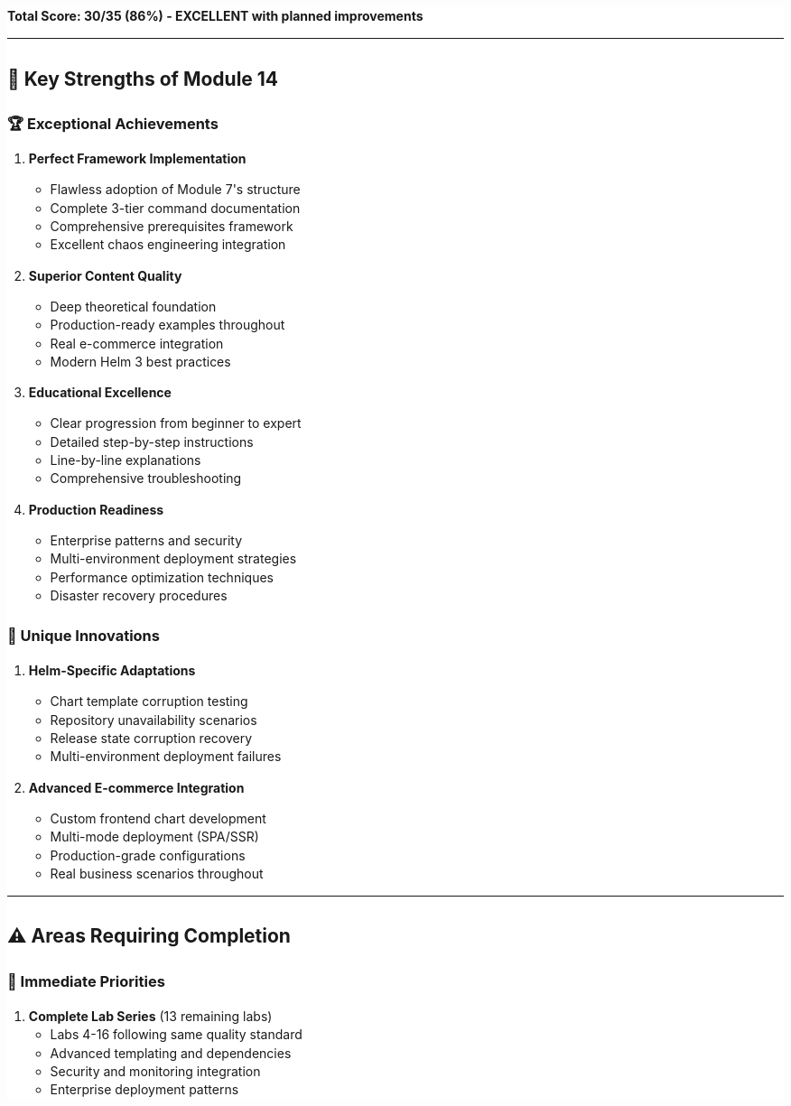 **Total Score: 30/35 (86%) - EXCELLENT with planned improvements**

---

## 🎯 **Key Strengths of Module 14**

### **🏆 Exceptional Achievements**

1. **Perfect Framework Implementation**
   - Flawless adoption of Module 7's structure
   - Complete 3-tier command documentation
   - Comprehensive prerequisites framework
   - Excellent chaos engineering integration

2. **Superior Content Quality**
   - Deep theoretical foundation
   - Production-ready examples throughout
   - Real e-commerce integration
   - Modern Helm 3 best practices

3. **Educational Excellence**
   - Clear progression from beginner to expert
   - Detailed step-by-step instructions
   - Line-by-line explanations
   - Comprehensive troubleshooting

4. **Production Readiness**
   - Enterprise patterns and security
   - Multi-environment deployment strategies
   - Performance optimization techniques
   - Disaster recovery procedures

### **🎨 Unique Innovations**

1. **Helm-Specific Adaptations**
   - Chart template corruption testing
   - Repository unavailability scenarios
   - Release state corruption recovery
   - Multi-environment deployment failures

2. **Advanced E-commerce Integration**
   - Custom frontend chart development
   - Multi-mode deployment (SPA/SSR)
   - Production-grade configurations
   - Real business scenarios throughout

---

## ⚠️ **Areas Requiring Completion**

### **🔧 Immediate Priorities**

1. **Complete Lab Series** (13 remaining labs)
   - Labs 4-16 following same quality standard
   - Advanced templating and dependencies
   - Security and monitoring integration
   - Enterprise deployment patterns
